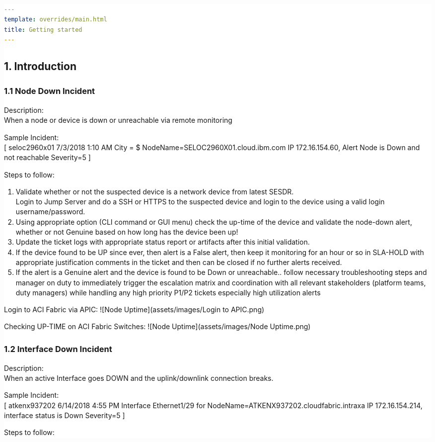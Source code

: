 ```yaml
---
template: overrides/main.html
title: Getting started
---
```

 
## 1. Introduction

### 1.1 Node Down Incident

Description:                                                 
When a node or device is down or unreachable via remote monitoring

Sample Incident:                                             
[ seloc2960x01 7/3/2018 1:10 AM City = $ NodeName=SELOC2960X01.cloud.ibm.com IP 172.16.154.60, Alert Node is Down and not reachable Severity=5 ]

Steps to follow:

1.	Validate whether or not the suspected device is a network device from latest SESDR.                      
Login to Jump Server and do a SSH or HTTPS to the suspected device and login to the device using a valid login username/password.
2.	Using appropriate option (CLI command or GUI menu) check the up-time of the device and validate the node-down alert, whether or not Genuine based on how long has the device been up!
3.	Update the ticket logs with appropriate status report or artifacts after this initial validation.
4.	If the device found to be UP since ever, then alert is a False alert, then keep it monitoring for an hour or so in SLA-HOLD with appropriate justification comments in the ticket and then can be closed if no further alerts received.
5.	If the alert is a Genuine alert and the device is found to be Down or unreachable.. follow necessary troubleshooting steps and manager on duty to immediately trigger the escalation matrix and coordination with all relevant stakeholders (platform teams, duty managers) while handling any high priority P1/P2 tickets especially high utilization alerts

Login to ACI Fabric via APIC:
    ![Node Uptime](assets/images/Login to APIC.png)


Checking UP-TIME on ACI Fabric Switches:
    ![Node Uptime](assets/images/Node Uptime.png)


### 1.2 Interface Down Incident

Description:                                                  
When an active Interface goes DOWN and the uplink/downlink connection breaks.

Sample Incident:                                             
[ atkenx937202 6/14/2018 4:55 PM Interface Ethernet1/29 for  NodeName=ATKENX937202.cloudfabric.intraxa IP 172.16.154.214, interface status is Down Severity=5 ]

Steps to follow:
